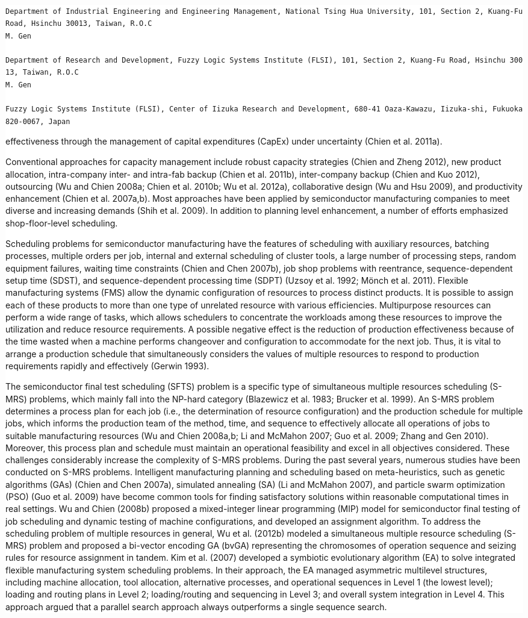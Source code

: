     Department of Industrial Engineering and Engineering Management, National Tsing Hua University, 101, Section 2, Kuang-Fu Road, Hsinchu 30013, Taiwan, R.O.C
    M. Gen

    Department of Research and Development, Fuzzy Logic Systems Institute (FLSI), 101, Section 2, Kuang-Fu Road, Hsinchu 30013, Taiwan, R.O.C
    M. Gen

    Fuzzy Logic Systems Institute (FLSI), Center of Iizuka Research and Development, 680-41 Oaza-Kawazu, Iizuka-shi, Fukuoka 820-0067, Japan

effectiveness through the management of capital expenditures (CapEx) under uncertainty (Chien et al. 2011a).

Conventional approaches for capacity management include robust capacity strategies (Chien and Zheng 2012), new product allocation, intra-company inter- and intra-fab backup (Chien et al. 2011b), inter-company backup (Chien and Kuo 2012), outsourcing (Wu and Chien 2008a; Chien et al. 2010b; Wu et al. 2012a), collaborative design (Wu and Hsu 2009), and productivity enhancement (Chien et al. 2007a,b). Most approaches have been applied by semiconductor manufacturing companies to meet diverse and increasing demands (Shih et al. 2009). In addition to planning level enhancement, a number of efforts emphasized shop-floor-level scheduling.

Scheduling problems for semiconductor manufacturing have the features of scheduling with auxiliary resources, batching processes, multiple orders per job, internal and external scheduling of cluster tools, a large number of processing steps, random equipment failures, waiting time constraints (Chien and Chen 2007b), job shop problems with reentrance, sequence-dependent setup time (SDST), and sequence-dependent processing time (SDPT) (Uzsoy et al. 1992; Mönch et al. 2011). Flexible manufacturing systems (FMS) allow the dynamic configuration of resources to process distinct products. It is possible to assign each of these products to more than one type of unrelated resource with various efficiencies. Multipurpose resources can perform a wide range of tasks, which allows schedulers to concentrate the workloads among these resources to improve the utilization and reduce resource requirements. A possible negative effect is the reduction of production effectiveness because of the time wasted when a machine performs changeover and configuration to accommodate for the next job. Thus, it is vital to arrange a production schedule that simultaneously considers the values of multiple resources to respond to production requirements rapidly and effectively (Gerwin 1993).

The semiconductor final test scheduling (SFTS) problem is a specific type of simultaneous multiple resources scheduling (S-MRS) problems, which mainly fall into the NP-hard category (Blazewicz et al. 1983; Brucker et al. 1999). An S-MRS problem determines a process plan for each job (i.e., the determination of resource configuration) and the production schedule for multiple jobs, which informs the production team of the method, time, and sequence to effectively allocate all operations of jobs to suitable manufacturing resources (Wu and Chien 2008a,b; Li and McMahon 2007; Guo et al. 2009; Zhang and Gen 2010). Moreover, this process plan and schedule must maintain an operational feasibility and excel in all objectives considered. These challenges considerably increase the complexity of S-MRS problems. During the past several years, numerous studies have been conducted on S-MRS problems. Intelligent manufacturing planning and scheduling based on meta-heuristics, such as genetic algorithms (GAs) (Chien and Chen 2007a), simulated annealing
(SA) (Li and McMahon 2007), and particle swarm optimization (PSO) (Guo et al. 2009) have become common tools for finding satisfactory solutions within reasonable computational times in real settings. Wu and Chien (2008b) proposed a mixed-integer linear programming (MIP) model for semiconductor final testing of job scheduling and dynamic testing of machine configurations, and developed an assignment algorithm. To address the scheduling problem of multiple resources in general, Wu et al. (2012b) modeled a simultaneous multiple resource scheduling (S-MRS) problem and proposed a bi-vector encoding GA (bvGA) representing the chromosomes of operation sequence and seizing rules for resource assignment in tandem. Kim et al. (2007) developed a symbiotic evolutionary algorithm (EA) to solve integrated flexible manufacturing system scheduling problems. In their approach, the EA managed asymmetric multilevel structures, including machine allocation, tool allocation, alternative processes, and operational sequences in Level 1 (the lowest level); loading and routing plans in Level 2; loading/routing and sequencing in Level 3; and overall system integration in Level 4. This approach argued that a parallel search approach always outperforms a single sequence search.
